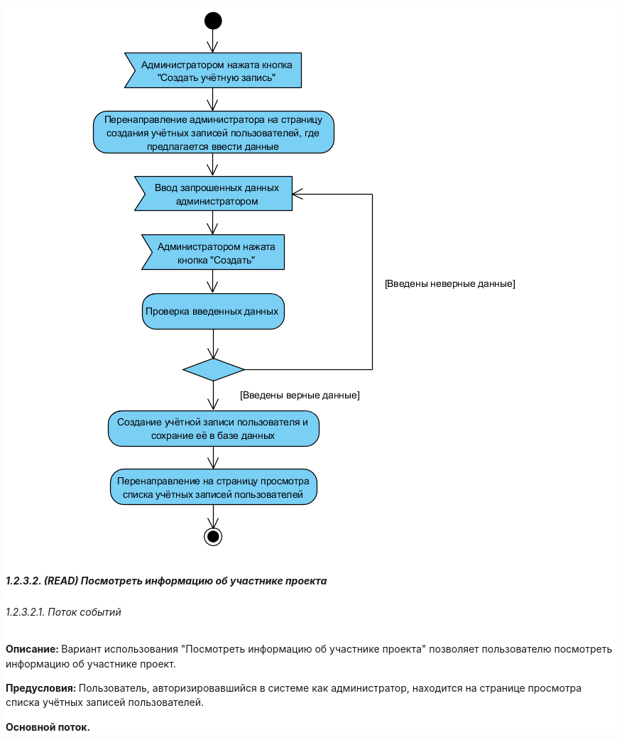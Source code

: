 ![activitydiagram](diagrams/activity/create_user.PNG)

##### 1.2.3.2\. (READ) Посмотреть информацию об участнике проекта <a name = "1.2.3.2"></a>

###### 1.2.3.2.1\. Поток событий <a name = "1.2.3.2.1"></a>

<b>Описание: </b> Вариант использования "Посмотреть информацию об участнике проекта" позволяет пользователю посмотреть информацию об участнике проект.

<b>Предусловия: </b> Пользователь, авторизировавшийся в системе как администратор, находится на странице просмотра списка учётных записей пользователей.

<b>Основной поток. </b>
